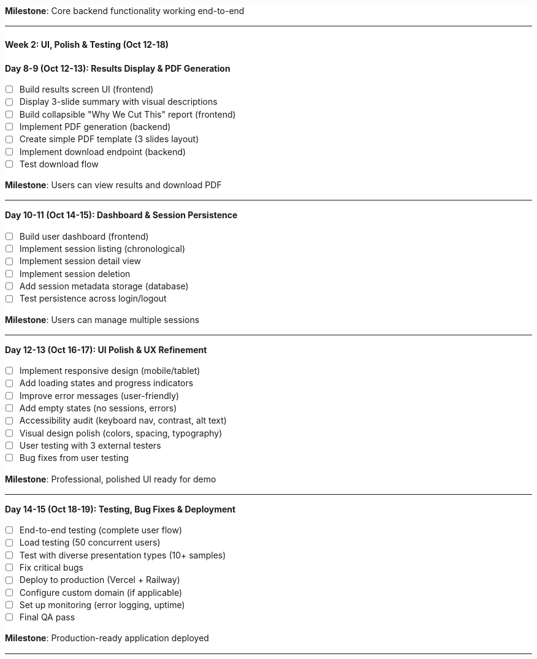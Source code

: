 **Milestone**: Core backend functionality working end-to-end

---

#### Week 2: UI, Polish & Testing (Oct 12-18)

**Day 8-9 (Oct 12-13): Results Display & PDF Generation**
- [ ] Build results screen UI (frontend)
- [ ] Display 3-slide summary with visual descriptions
- [ ] Build collapsible "Why We Cut This" report (frontend)
- [ ] Implement PDF generation (backend)
- [ ] Create simple PDF template (3 slides layout)
- [ ] Implement download endpoint (backend)
- [ ] Test download flow

**Milestone**: Users can view results and download PDF

---

**Day 10-11 (Oct 14-15): Dashboard & Session Persistence**
- [ ] Build user dashboard (frontend)
- [ ] Implement session listing (chronological)
- [ ] Implement session detail view
- [ ] Implement session deletion
- [ ] Add session metadata storage (database)
- [ ] Test persistence across login/logout

**Milestone**: Users can manage multiple sessions

---

**Day 12-13 (Oct 16-17): UI Polish & UX Refinement**
- [ ] Implement responsive design (mobile/tablet)
- [ ] Add loading states and progress indicators
- [ ] Improve error messages (user-friendly)
- [ ] Add empty states (no sessions, errors)
- [ ] Accessibility audit (keyboard nav, contrast, alt text)
- [ ] Visual design polish (colors, spacing, typography)
- [ ] User testing with 3 external testers
- [ ] Bug fixes from user testing

**Milestone**: Professional, polished UI ready for demo

---

**Day 14-15 (Oct 18-19): Testing, Bug Fixes & Deployment**
- [ ] End-to-end testing (complete user flow)
- [ ] Load testing (50 concurrent users)
- [ ] Test with diverse presentation types (10+ samples)
- [ ] Fix critical bugs
- [ ] Deploy to production (Vercel + Railway)
- [ ] Configure custom domain (if applicable)
- [ ] Set up monitoring (error logging, uptime)
- [ ] Final QA pass

**Milestone**: Production-ready application deployed

---